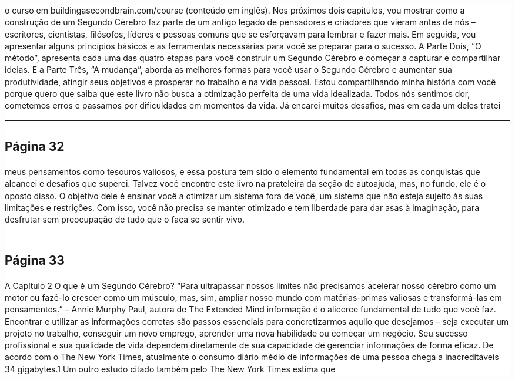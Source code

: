 o 
curso 
em
buildingasecondbrain.com/course (conteúdo em inglês).
Nos próximos dois capítulos, vou mostrar como a construção de um
Segundo Cérebro faz parte de um antigo legado de pensadores e criadores
que vieram antes de nós – escritores, cientistas, filósofos, líderes e pessoas
comuns que se esforçavam para lembrar e fazer mais. Em seguida, vou
apresentar alguns princípios básicos e as ferramentas necessárias para você
se preparar para o sucesso. A Parte Dois, “O método”, apresenta cada uma
das quatro etapas para você construir um Segundo Cérebro e começar a
capturar e compartilhar ideias. E a Parte Três, “A mudança”, aborda as
melhores formas para você usar o Segundo Cérebro e aumentar sua
produtividade, atingir seus objetivos e prosperar no trabalho e na vida
pessoal.
Estou compartilhando minha história com você porque quero que saiba
que este livro não busca a otimização perfeita de uma vida idealizada.
Todos nós sentimos dor, cometemos erros e passamos por dificuldades em
momentos da vida. Já encarei muitos desafios, mas em cada um deles tratei


---


## Página 32


meus pensamentos como tesouros valiosos, e essa postura tem sido o
elemento fundamental em todas as conquistas que alcancei e desafios que
superei.
Talvez você encontre este livro na prateleira da seção de autoajuda,
mas, no fundo, ele é o oposto disso. O objetivo dele é ensinar você a
otimizar um sistema fora de você, um sistema que não esteja sujeito às suas
limitações e restrições. Com isso, você não precisa se manter otimizado e
tem liberdade para dar asas à imaginação, para desfrutar sem preocupação
de tudo que o faça se sentir vivo.


---


## Página 33


A
Capítulo 2
O que é um Segundo
Cérebro?
“Para ultrapassar nossos limites não precisamos
acelerar nosso cérebro como um motor ou fazê-lo
crescer como um músculo, mas, sim, ampliar nosso
mundo com matérias-primas valiosas e transformá-las
em pensamentos.”
– Annie Murphy Paul, autora de The Extended Mind
informação é o alicerce fundamental de tudo que você faz.
Encontrar e utilizar as informações corretas são passos essenciais
para concretizarmos aquilo que desejamos – seja executar um projeto no
trabalho, conseguir um novo emprego, aprender uma nova habilidade ou
começar um negócio. Seu sucesso profissional e sua qualidade de vida
dependem diretamente de sua capacidade de gerenciar informações de
forma eficaz.
De acordo com o The New York Times, atualmente o consumo diário
médio de informações de uma pessoa chega a inacreditáveis 34 gigabytes.1
Um outro estudo citado também pelo The New York Times estima que
